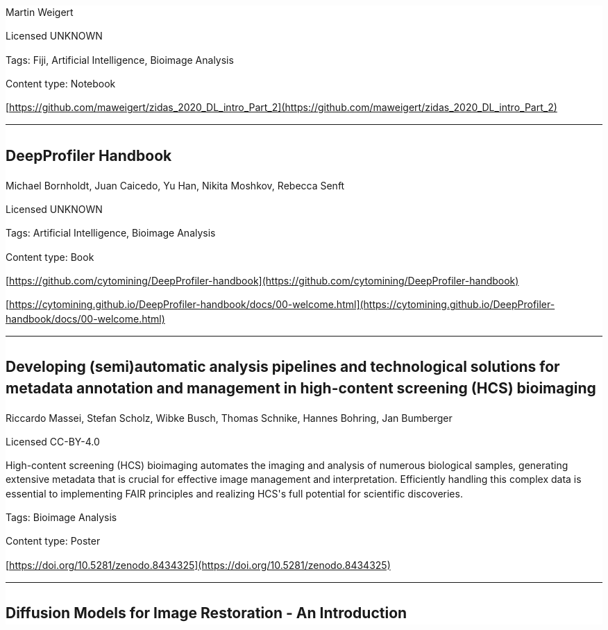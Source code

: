 Martin Weigert

Licensed UNKNOWN



Tags: Fiji, Artificial Intelligence, Bioimage Analysis

Content type: Notebook

[https://github.com/maweigert/zidas_2020_DL_intro_Part_2](https://github.com/maweigert/zidas_2020_DL_intro_Part_2)


---

## DeepProfiler Handbook

Michael Bornholdt, Juan Caicedo, Yu Han, Nikita Moshkov, Rebecca Senft

Licensed UNKNOWN



Tags: Artificial Intelligence, Bioimage Analysis

Content type: Book

[https://github.com/cytomining/DeepProfiler-handbook](https://github.com/cytomining/DeepProfiler-handbook)

[https://cytomining.github.io/DeepProfiler-handbook/docs/00-welcome.html](https://cytomining.github.io/DeepProfiler-handbook/docs/00-welcome.html)


---

## Developing (semi)automatic analysis pipelines and technological solutions for metadata annotation and management in high-content screening (HCS) bioimaging

Riccardo Massei, Stefan Scholz, Wibke Busch, Thomas Schnike, Hannes Bohring, Jan Bumberger

Licensed CC-BY-4.0



High-content screening (HCS) bioimaging automates the imaging and analysis of numerous biological samples, generating extensive metadata that is crucial for effective image management and interpretation. Efficiently handling this complex data is essential to implementing FAIR principles and realizing HCS's full potential for scientific discoveries.

Tags: Bioimage Analysis

Content type: Poster

[https://doi.org/10.5281/zenodo.8434325](https://doi.org/10.5281/zenodo.8434325)


---

## Diffusion Models for Image Restoration - An Introduction
